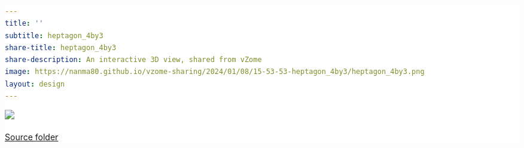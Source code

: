 ```yaml
---
title: ''
subtitle: heptagon_4by3
share-title: heptagon_4by3
share-description: An interactive 3D view, shared from vZome
image: https://nanma80.github.io/vzome-sharing/2024/01/08/15-53-53-heptagon_4by3/heptagon_4by3.png
layout: design
---
```


  <vzome-viewer style="width: 100%; height: 60vh"
       src="https://nanma80.github.io/vzome-sharing/2024/01/08/15-53-53-heptagon_4by3/heptagon_4by3.vZome" >
    <img  style="width: 100%"
       src="https://nanma80.github.io/vzome-sharing/2024/01/08/15-53-53-heptagon_4by3/heptagon_4by3.png" >
  </vzome-viewer>

[Source folder](<https://github.com/nanma80/vzome-sharing/tree/main/2024/01/08/15-53-53-heptagon_4by3/>)
